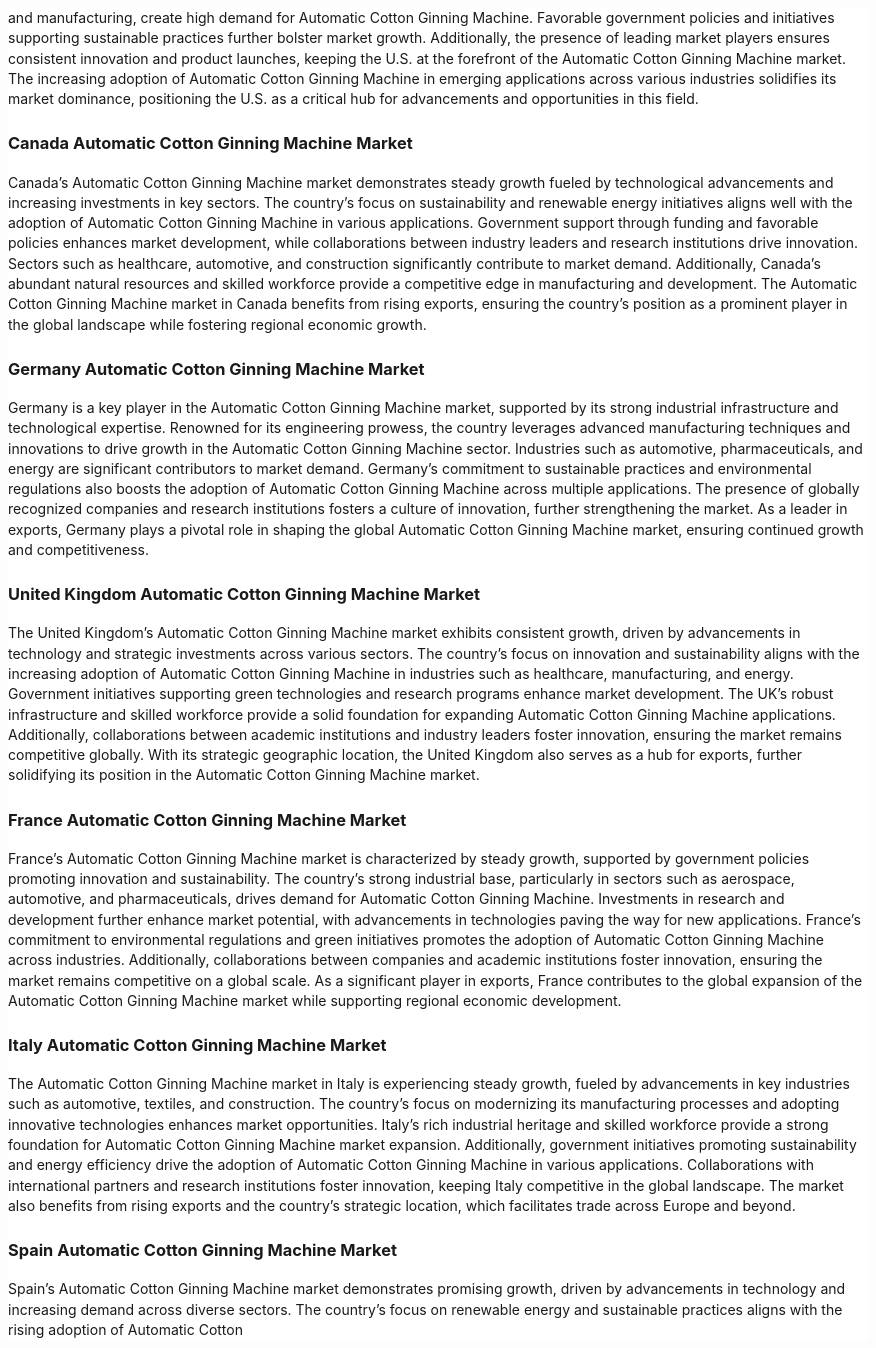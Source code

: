 and manufacturing, create high demand for Automatic Cotton Ginning Machine. Favorable government policies and initiatives supporting sustainable practices further bolster market growth. Additionally, the presence of leading market players ensures consistent innovation and product launches, keeping the U.S. at the forefront of the Automatic Cotton Ginning Machine market. The increasing adoption of Automatic Cotton Ginning Machine in emerging applications across various industries solidifies its market dominance, positioning the U.S. as a critical hub for advancements and opportunities in this field.</p><h3>Canada Automatic Cotton Ginning Machine Market</h3><p>Canada&rsquo;s Automatic Cotton Ginning Machine market demonstrates steady growth fueled by technological advancements and increasing investments in key sectors. The country&rsquo;s focus on sustainability and renewable energy initiatives aligns well with the adoption of Automatic Cotton Ginning Machine in various applications. Government support through funding and favorable policies enhances market development, while collaborations between industry leaders and research institutions drive innovation. Sectors such as healthcare, automotive, and construction significantly contribute to market demand. Additionally, Canada&rsquo;s abundant natural resources and skilled workforce provide a competitive edge in manufacturing and development. The Automatic Cotton Ginning Machine market in Canada benefits from rising exports, ensuring the country&rsquo;s position as a prominent player in the global landscape while fostering regional economic growth.</p><h3>Germany Automatic Cotton Ginning Machine Market</h3><p>Germany is a key player in the Automatic Cotton Ginning Machine market, supported by its strong industrial infrastructure and technological expertise. Renowned for its engineering prowess, the country leverages advanced manufacturing techniques and innovations to drive growth in the Automatic Cotton Ginning Machine sector. Industries such as automotive, pharmaceuticals, and energy are significant contributors to market demand. Germany&rsquo;s commitment to sustainable practices and environmental regulations also boosts the adoption of Automatic Cotton Ginning Machine across multiple applications. The presence of globally recognized companies and research institutions fosters a culture of innovation, further strengthening the market. As a leader in exports, Germany plays a pivotal role in shaping the global Automatic Cotton Ginning Machine market, ensuring continued growth and competitiveness.</p><h3>United Kingdom Automatic Cotton Ginning Machine Market</h3><p>The United Kingdom&rsquo;s Automatic Cotton Ginning Machine market exhibits consistent growth, driven by advancements in technology and strategic investments across various sectors. The country&rsquo;s focus on innovation and sustainability aligns with the increasing adoption of Automatic Cotton Ginning Machine in industries such as healthcare, manufacturing, and energy. Government initiatives supporting green technologies and research programs enhance market development. The UK&rsquo;s robust infrastructure and skilled workforce provide a solid foundation for expanding Automatic Cotton Ginning Machine applications. Additionally, collaborations between academic institutions and industry leaders foster innovation, ensuring the market remains competitive globally. With its strategic geographic location, the United Kingdom also serves as a hub for exports, further solidifying its position in the Automatic Cotton Ginning Machine market.</p><h3>France Automatic Cotton Ginning Machine Market</h3><p>France&rsquo;s Automatic Cotton Ginning Machine market is characterized by steady growth, supported by government policies promoting innovation and sustainability. The country&rsquo;s strong industrial base, particularly in sectors such as aerospace, automotive, and pharmaceuticals, drives demand for Automatic Cotton Ginning Machine. Investments in research and development further enhance market potential, with advancements in technologies paving the way for new applications. France&rsquo;s commitment to environmental regulations and green initiatives promotes the adoption of Automatic Cotton Ginning Machine across industries. Additionally, collaborations between companies and academic institutions foster innovation, ensuring the market remains competitive on a global scale. As a significant player in exports, France contributes to the global expansion of the Automatic Cotton Ginning Machine market while supporting regional economic development.</p><h3>Italy Automatic Cotton Ginning Machine Market</h3><p>The Automatic Cotton Ginning Machine market in Italy is experiencing steady growth, fueled by advancements in key industries such as automotive, textiles, and construction. The country&rsquo;s focus on modernizing its manufacturing processes and adopting innovative technologies enhances market opportunities. Italy&rsquo;s rich industrial heritage and skilled workforce provide a strong foundation for Automatic Cotton Ginning Machine market expansion. Additionally, government initiatives promoting sustainability and energy efficiency drive the adoption of Automatic Cotton Ginning Machine in various applications. Collaborations with international partners and research institutions foster innovation, keeping Italy competitive in the global landscape. The market also benefits from rising exports and the country&rsquo;s strategic location, which facilitates trade across Europe and beyond.</p><h3>Spain Automatic Cotton Ginning Machine Market</h3><p>Spain&rsquo;s Automatic Cotton Ginning Machine market demonstrates promising growth, driven by advancements in technology and increasing demand across diverse sectors. The country&rsquo;s focus on renewable energy and sustainable practices aligns with the rising adoption of Automatic Cotton